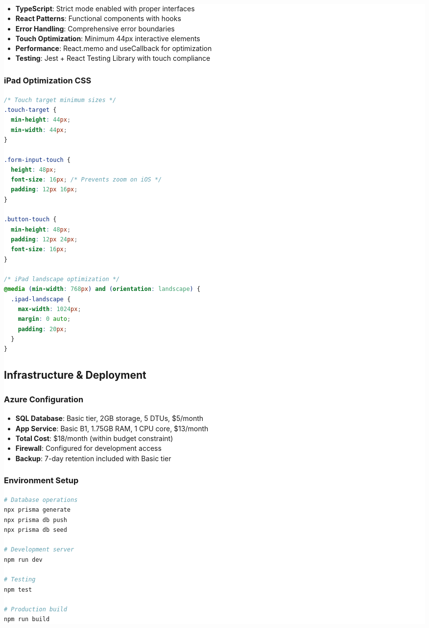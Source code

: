 - **TypeScript**: Strict mode enabled with proper interfaces
- **React Patterns**: Functional components with hooks
- **Error Handling**: Comprehensive error boundaries
- **Touch Optimization**: Minimum 44px interactive elements
- **Performance**: React.memo and useCallback for optimization
- **Testing**: Jest + React Testing Library with touch compliance

### iPad Optimization CSS

```css
/* Touch target minimum sizes */
.touch-target {
  min-height: 44px;
  min-width: 44px;
}

.form-input-touch {
  height: 48px;
  font-size: 16px; /* Prevents zoom on iOS */
  padding: 12px 16px;
}

.button-touch {
  min-height: 48px;
  padding: 12px 24px;
  font-size: 16px;
}

/* iPad landscape optimization */
@media (min-width: 768px) and (orientation: landscape) {
  .ipad-landscape {
    max-width: 1024px;
    margin: 0 auto;
    padding: 20px;
  }
}
```

## Infrastructure & Deployment

### Azure Configuration

- **SQL Database**: Basic tier, 2GB storage, 5 DTUs, $5/month
- **App Service**: Basic B1, 1.75GB RAM, 1 CPU core, $13/month
- **Total Cost**: $18/month (within budget constraint)
- **Firewall**: Configured for development access
- **Backup**: 7-day retention included with Basic tier

### Environment Setup

```powershell
# Database operations
npx prisma generate
npx prisma db push
npx prisma db seed

# Development server
npm run dev

# Testing
npm test

# Production build
npm run build
```